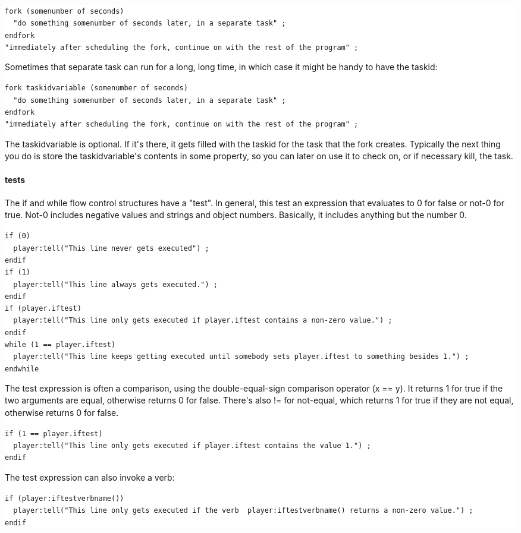     fork (somenumber of seconds) 
      "do something somenumber of seconds later, in a separate task" ;
    endfork
    "immediately after scheduling the fork, continue on with the rest of the program" ;
    

Sometimes that separate task can run for a long, long time, in which case it might
be handy to have the taskid:

    fork taskidvariable (somenumber of seconds) 
      "do something somenumber of seconds later, in a separate task" ;
    endfork
    "immediately after scheduling the fork, continue on with the rest of the program" ;

The taskidvariable is optional. If it's there, it gets filled with the taskid for the task that the fork creates. Typically the next thing you do is store the taskidvariable's contents in some property, so you can later on use it to check on, or if necessary kill, the task.

#### tests

The if and while flow control structures have a "test". In general,
this test an expression that evaluates to 0 for false or not-0 for
true. Not-0 includes negative values and strings and object numbers.
Basically, it includes anything but the number 0\.

    if (0)
      player:tell("This line never gets executed") ;
    endif
    if (1)
      player:tell("This line always gets executed.") ;
    endif
    if (player.iftest)
      player:tell("This line only gets executed if player.iftest contains a non-zero value.") ;
    endif
    while (1 == player.iftest)
      player:tell("This line keeps getting executed until somebody sets player.iftest to something besides 1.") ;
    endwhile
    

The test expression is often a comparison, using the double-equal-sign
comparison operator (x == y). It returns 1 for true if the two
arguments are equal, otherwise returns 0 for false. There's also !=
for not-equal, which returns 1 for true if they are not equal,
otherwise returns 0 for false.

    
    if (1 == player.iftest)
      player:tell("This line only gets executed if player.iftest contains the value 1.") ;
    endif
    

The test expression can also invoke a verb:

    
    if (player:iftestverbname())
      player:tell("This line only gets executed if the verb  player:iftestverbname() returns a non-zero value.") ;
    endif
    